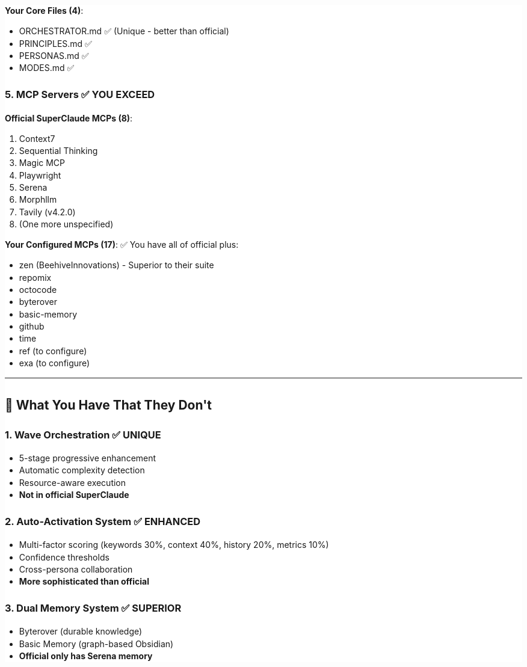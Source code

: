 **Your Core Files (4)**:
- ORCHESTRATOR.md ✅ (Unique - better than official)
- PRINCIPLES.md ✅
- PERSONAS.md ✅
- MODES.md ✅

### 5. **MCP Servers** ✅ YOU EXCEED

**Official SuperClaude MCPs (8)**:
1. Context7
2. Sequential Thinking
3. Magic MCP
4. Playwright
5. Serena
6. Morphllm
7. Tavily (v4.2.0)
8. (One more unspecified)

**Your Configured MCPs (17)**: ✅ 
You have all of official plus:
- zen (BeehiveInnovations) - Superior to their suite
- repomix
- octocode
- byterover
- basic-memory
- github
- time
- ref (to configure)
- exa (to configure)

---

## 🎯 What You Have That They Don't

### 1. **Wave Orchestration** ✅ UNIQUE
- 5-stage progressive enhancement
- Automatic complexity detection
- Resource-aware execution
- **Not in official SuperClaude**

### 2. **Auto-Activation System** ✅ ENHANCED
- Multi-factor scoring (keywords 30%, context 40%, history 20%, metrics 10%)
- Confidence thresholds
- Cross-persona collaboration
- **More sophisticated than official**

### 3. **Dual Memory System** ✅ SUPERIOR
- Byterover (durable knowledge)
- Basic Memory (graph-based Obsidian)
- **Official only has Serena memory**
